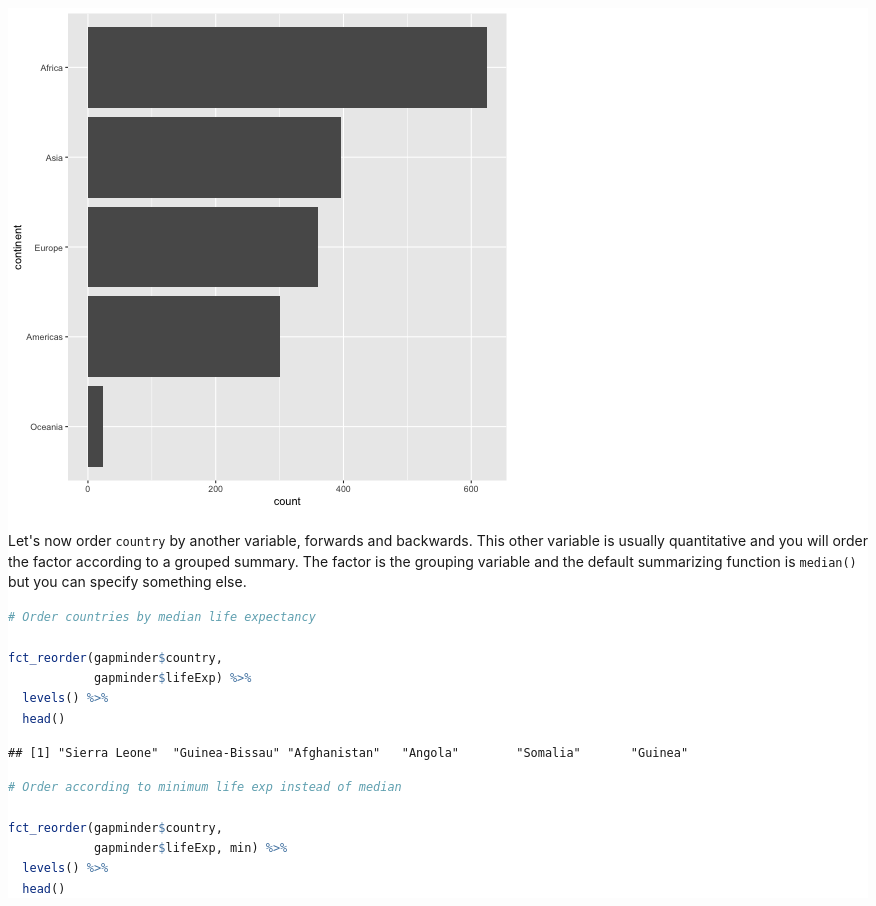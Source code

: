 ![plot of chunk unnamed-chunk-38](figure/unnamed-chunk-38-1.png)


Let's now order `country` by another variable, forwards and backwards. This other variable is usually quantitative and you will order the factor according to a grouped summary. The factor is the grouping variable and the default summarizing function is `median()` but you can specify something else.


```r
# Order countries by median life expectancy

fct_reorder(gapminder$country, 
            gapminder$lifeExp) %>% 
  levels() %>% 
  head()
```

```
## [1] "Sierra Leone"  "Guinea-Bissau" "Afghanistan"   "Angola"        "Somalia"       "Guinea"
```

```r
# Order according to minimum life exp instead of median

fct_reorder(gapminder$country, 
            gapminder$lifeExp, min) %>% 
  levels() %>% 
  head()
```
